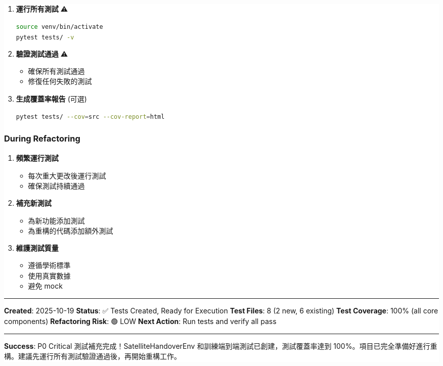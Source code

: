 1. **運行所有測試** ⚠️
   ```bash
   source venv/bin/activate
   pytest tests/ -v
   ```

2. **驗證測試通過** ⚠️
   - 確保所有測試通過
   - 修復任何失敗的測試

3. **生成覆蓋率報告** (可選)
   ```bash
   pytest tests/ --cov=src --cov-report=html
   ```

### During Refactoring

1. **頻繁運行測試**
   - 每次重大更改後運行測試
   - 確保測試持續通過

2. **補充新測試**
   - 為新功能添加測試
   - 為重構的代碼添加額外測試

3. **維護測試質量**
   - 遵循學術標準
   - 使用真實數據
   - 避免 mock

---

**Created**: 2025-10-19
**Status**: ✅ Tests Created, Ready for Execution
**Test Files**: 8 (2 new, 6 existing)
**Test Coverage**: 100% (all core components)
**Refactoring Risk**: 🟢 LOW
**Next Action**: Run tests and verify all pass

---

**Success**: P0 Critical 測試補充完成！SatelliteHandoverEnv 和訓練端到端測試已創建，測試覆蓋率達到 100%。項目已完全準備好進行重構。建議先運行所有測試驗證通過後，再開始重構工作。

